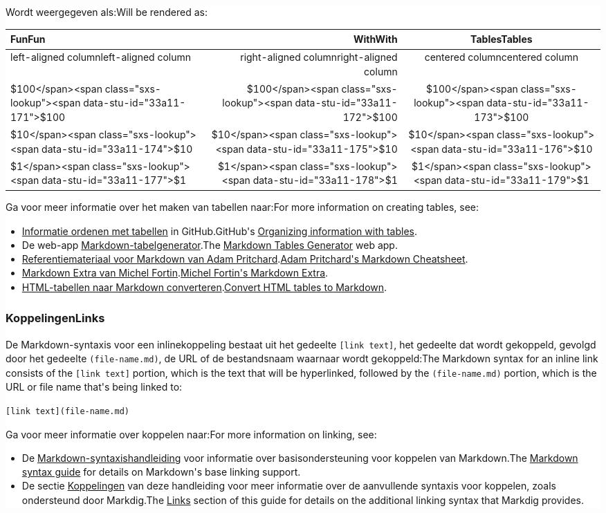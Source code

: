 <span data-ttu-id="33a11-164">Wordt weergegeven als:</span><span class="sxs-lookup"><span data-stu-id="33a11-164">Will be rendered as:</span></span>

| <span data-ttu-id="33a11-165">Fun</span><span class="sxs-lookup"><span data-stu-id="33a11-165">Fun</span></span>                  | <span data-ttu-id="33a11-166">With</span><span class="sxs-lookup"><span data-stu-id="33a11-166">With</span></span>                 | <span data-ttu-id="33a11-167">Tables</span><span class="sxs-lookup"><span data-stu-id="33a11-167">Tables</span></span>          |
| :------------------- | -------------------: |:---------------:|
| <span data-ttu-id="33a11-168">left-aligned column</span><span class="sxs-lookup"><span data-stu-id="33a11-168">left-aligned column</span></span>  | <span data-ttu-id="33a11-169">right-aligned column</span><span class="sxs-lookup"><span data-stu-id="33a11-169">right-aligned column</span></span> | <span data-ttu-id="33a11-170">centered column</span><span class="sxs-lookup"><span data-stu-id="33a11-170">centered column</span></span> |
| <span data-ttu-id="33a11-171">$100</span><span class="sxs-lookup"><span data-stu-id="33a11-171">$100</span></span>                 | <span data-ttu-id="33a11-172">$100</span><span class="sxs-lookup"><span data-stu-id="33a11-172">$100</span></span>                 | <span data-ttu-id="33a11-173">$100</span><span class="sxs-lookup"><span data-stu-id="33a11-173">$100</span></span>            |
| <span data-ttu-id="33a11-174">$10</span><span class="sxs-lookup"><span data-stu-id="33a11-174">$10</span></span>                  | <span data-ttu-id="33a11-175">$10</span><span class="sxs-lookup"><span data-stu-id="33a11-175">$10</span></span>                  | <span data-ttu-id="33a11-176">$10</span><span class="sxs-lookup"><span data-stu-id="33a11-176">$10</span></span>             |
| <span data-ttu-id="33a11-177">$1</span><span class="sxs-lookup"><span data-stu-id="33a11-177">$1</span></span>                   | <span data-ttu-id="33a11-178">$1</span><span class="sxs-lookup"><span data-stu-id="33a11-178">$1</span></span>                   | <span data-ttu-id="33a11-179">$1</span><span class="sxs-lookup"><span data-stu-id="33a11-179">$1</span></span>              |

<span data-ttu-id="33a11-180">Ga voor meer informatie over het maken van tabellen naar:</span><span class="sxs-lookup"><span data-stu-id="33a11-180">For more information on creating tables, see:</span></span>

- <span data-ttu-id="33a11-181">[Informatie ordenen met tabellen](https://help.github.com/articles/organizing-information-with-tables/) in GitHub.</span><span class="sxs-lookup"><span data-stu-id="33a11-181">GitHub's [Organizing information with tables](https://help.github.com/articles/organizing-information-with-tables/).</span></span>
- <span data-ttu-id="33a11-182">De web-app [Markdown-tabelgenerator](https://www.tablesgenerator.com/markdown_tables).</span><span class="sxs-lookup"><span data-stu-id="33a11-182">The [Markdown Tables Generator](https://www.tablesgenerator.com/markdown_tables) web app.</span></span>
- <span data-ttu-id="33a11-183">[Referentiemateriaal voor Markdown van Adam Pritchard](https://github.com/adam-p/markdown-here/wiki/Markdown-Cheatsheet#wiki-tables).</span><span class="sxs-lookup"><span data-stu-id="33a11-183">[Adam Pritchard's Markdown Cheatsheet](https://github.com/adam-p/markdown-here/wiki/Markdown-Cheatsheet#wiki-tables).</span></span>
- <span data-ttu-id="33a11-184">[Markdown Extra van Michel Fortin](https://michelf.ca/projects/php-markdown/extra/#table).</span><span class="sxs-lookup"><span data-stu-id="33a11-184">[Michel Fortin's Markdown Extra](https://michelf.ca/projects/php-markdown/extra/#table).</span></span>
- <span data-ttu-id="33a11-185">[HTML-tabellen naar Markdown converteren](https://jmalarcon.github.io/markdowntables/).</span><span class="sxs-lookup"><span data-stu-id="33a11-185">[Convert HTML tables to Markdown](https://jmalarcon.github.io/markdowntables/).</span></span>

### <a name="links"></a><span data-ttu-id="33a11-186">Koppelingen</span><span class="sxs-lookup"><span data-stu-id="33a11-186">Links</span></span>

<span data-ttu-id="33a11-187">De Markdown-syntaxis voor een inlinekoppeling bestaat uit het gedeelte `[link text]`, het gedeelte dat wordt gekoppeld, gevolgd door het gedeelte `(file-name.md)`, de URL of de bestandsnaam waarnaar wordt gekoppeld:</span><span class="sxs-lookup"><span data-stu-id="33a11-187">The Markdown syntax for an inline link consists of the `[link text]` portion, which is the text that will be hyperlinked, followed by the `(file-name.md)` portion, which is the URL or file name that's being linked to:</span></span>

 `[link text](file-name.md)`

<span data-ttu-id="33a11-188">Ga voor meer informatie over koppelen naar:</span><span class="sxs-lookup"><span data-stu-id="33a11-188">For more information on linking, see:</span></span>

- <span data-ttu-id="33a11-189">De [Markdown-syntaxishandleiding](https://daringfireball.net/projects/markdown/syntax#link) voor informatie over basisondersteuning voor koppelen van Markdown.</span><span class="sxs-lookup"><span data-stu-id="33a11-189">The [Markdown syntax guide](https://daringfireball.net/projects/markdown/syntax#link) for details on Markdown's base linking support.</span></span>
- <span data-ttu-id="33a11-190">De sectie [Koppelingen](how-to-write-links.md) van deze handleiding voor meer informatie over de aanvullende syntaxis voor koppelen, zoals ondersteund door Markdig.</span><span class="sxs-lookup"><span data-stu-id="33a11-190">The [Links](how-to-write-links.md) section of this guide for details on the additional linking syntax that Markdig provides.</span></span>
